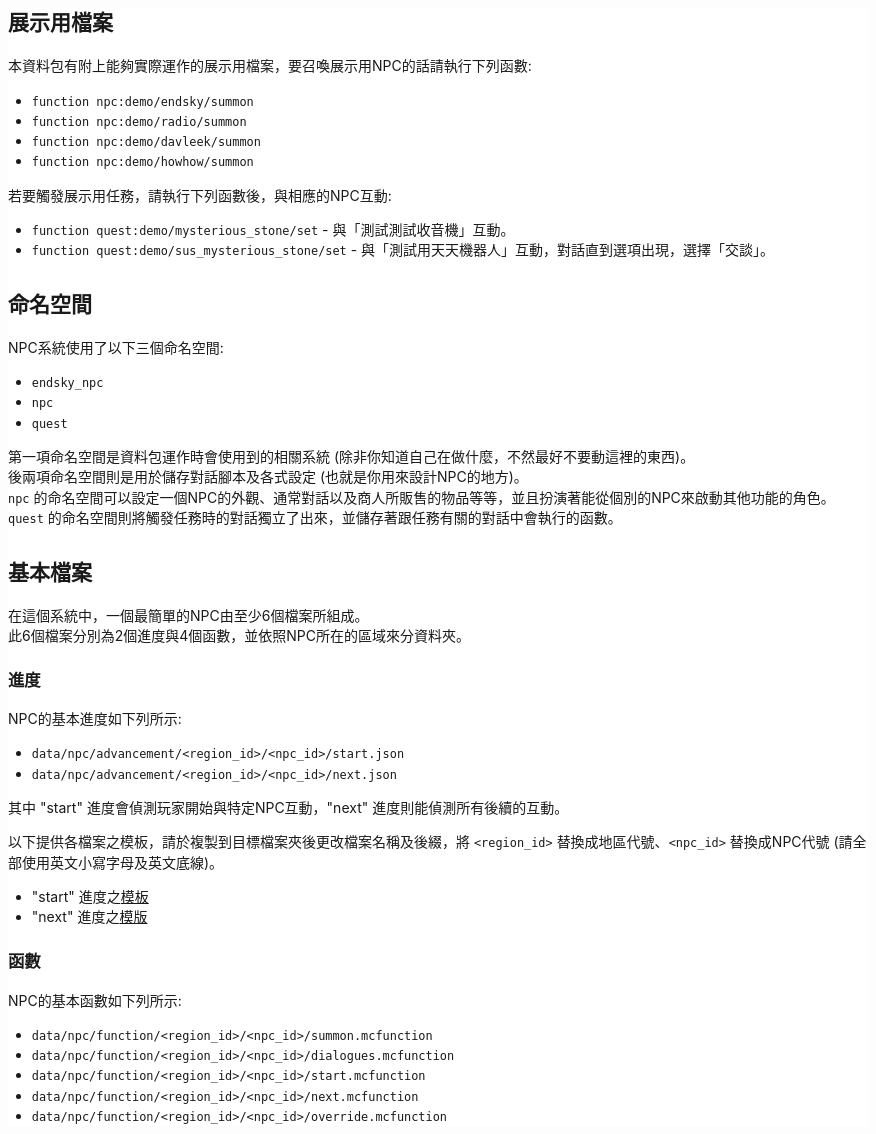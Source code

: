 ## 展示用檔案

本資料包有附上能夠實際運作的展示用檔案，要召喚展示用NPC的話請執行下列函數:

* `function npc:demo/endsky/summon`
* `function npc:demo/radio/summon`
* `function npc:demo/davleek/summon`
* `function npc:demo/howhow/summon`

若要觸發展示用任務，請執行下列函數後，與相應的NPC互動:

* `function quest:demo/mysterious_stone/set` - 與「測試測試收音機」互動。
* `function quest:demo/sus_mysterious_stone/set` - 與「測試用天天機器人」互動，對話直到選項出現，選擇「交談」。

## 命名空間

NPC系統使用了以下三個命名空間:

* `endsky_npc`
* `npc`
* `quest`

第一項命名空間是資料包運作時會使用到的相關系統 (除非你知道自己在做什麼，不然最好不要動這裡的東西)。  
後兩項命名空間則是用於儲存對話腳本及各式設定 (也就是你用來設計NPC的地方)。  
`npc` 的命名空間可以設定一個NPC的外觀、通常對話以及商人所販售的物品等等，並且扮演著能從個別的NPC來啟動其他功能的角色。  
`quest` 的命名空間則將觸發任務時的對話獨立了出來，並儲存著跟任務有關的對話中會執行的函數。  

## 基本檔案

在這個系統中，一個最簡單的NPC由至少6個檔案所組成。  
此6個檔案分別為2個進度與4個函數，並依照NPC所在的區域來分資料夾。      

### 進度

NPC的基本進度如下列所示:

* `data/npc/advancement/<region_id>/<npc_id>/start.json`
* `data/npc/advancement/<region_id>/<npc_id>/next.json`

其中 "start" 進度會偵測玩家開始與特定NPC互動，"next" 進度則能偵測所有後續的互動。  

以下提供各檔案之模板，請於複製到目標檔案夾後更改檔案名稱及後綴，將 `<region_id>` 替換成地區代號、`<npc_id>` 替換成NPC代號 (請全部使用英文小寫字母及英文底線)。  
* "start" 進度之[模板](data/npc/advancement/template/start)
* "next" 進度之[模版](data/npc/advancement/template/next)

### 函數

NPC的基本函數如下列所示:

* `data/npc/function/<region_id>/<npc_id>/summon.mcfunction`
* `data/npc/function/<region_id>/<npc_id>/dialogues.mcfunction`
* `data/npc/function/<region_id>/<npc_id>/start.mcfunction`
* `data/npc/function/<region_id>/<npc_id>/next.mcfunction`
* `data/npc/function/<region_id>/<npc_id>/override.mcfunction`
